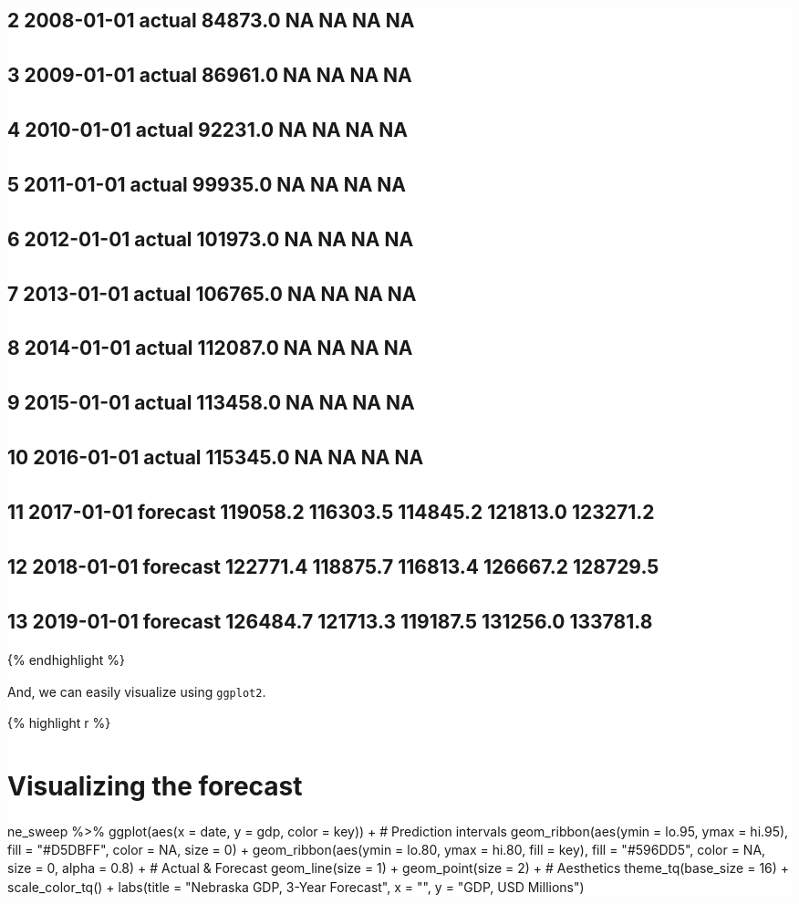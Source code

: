 ##  2 2008-01-01   actual  84873.0       NA       NA       NA       NA
##  3 2009-01-01   actual  86961.0       NA       NA       NA       NA
##  4 2010-01-01   actual  92231.0       NA       NA       NA       NA
##  5 2011-01-01   actual  99935.0       NA       NA       NA       NA
##  6 2012-01-01   actual 101973.0       NA       NA       NA       NA
##  7 2013-01-01   actual 106765.0       NA       NA       NA       NA
##  8 2014-01-01   actual 112087.0       NA       NA       NA       NA
##  9 2015-01-01   actual 113458.0       NA       NA       NA       NA
## 10 2016-01-01   actual 115345.0       NA       NA       NA       NA
## 11 2017-01-01 forecast 119058.2 116303.5 114845.2 121813.0 123271.2
## 12 2018-01-01 forecast 122771.4 118875.7 116813.4 126667.2 128729.5
## 13 2019-01-01 forecast 126484.7 121713.3 119187.5 131256.0 133781.8
{% endhighlight %}

And, we can easily visualize using `ggplot2`.


{% highlight r %}
# Visualizing the forecast
ne_sweep %>%
    ggplot(aes(x = date, y = gdp, color = key)) +
    # Prediction intervals
    geom_ribbon(aes(ymin = lo.95, ymax = hi.95), 
                fill = "#D5DBFF", color = NA, size = 0) +
    geom_ribbon(aes(ymin = lo.80, ymax = hi.80, fill = key), 
                fill = "#596DD5", color = NA, size = 0, alpha = 0.8) +
    # Actual & Forecast
    geom_line(size = 1) + 
    geom_point(size = 2) +
    # Aesthetics
    theme_tq(base_size = 16) +
    scale_color_tq() +
    labs(title = "Nebraska GDP, 3-Year Forecast", x = "", y = "GDP, USD Millions") 